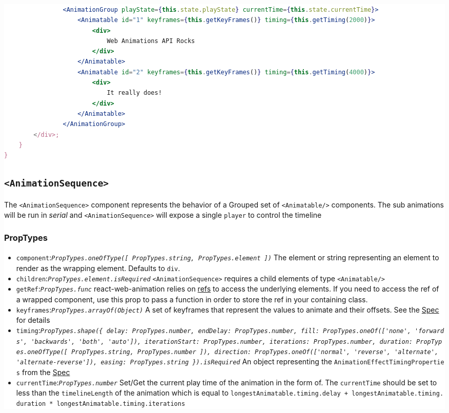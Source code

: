 ```jsx
                <AnimationGroup playState={this.state.playState} currentTime={this.state.currentTime}>
                    <Animatable id="1" keyframes={this.getKeyFrames()} timing={this.getTiming(2000)}>
                        <div>
                            Web Animations API Rocks
                        </div>
                    </Animatable>
                    <Animatable id="2" keyframes={this.getKeyFrames()} timing={this.getTiming(4000)}>
                        <div>
                            It really does!
                        </div>
                    </Animatable>
                </AnimationGroup>
        </div>;
    }
}

```

## `<AnimationSequence>`

 The `<AnimationSequence>` component represents the behavior of a Grouped set of `<Animatable/>`
 components. The sub animations will be run in *serial* and `<AnimationSequence>` will expose a single
 `player` to control the timeline

### PropTypes
- `component`:*`PropTypes.oneOfType([
                        PropTypes.string,
                        PropTypes.element
                    ])`* The element or string representing an element to render as the wrapping element. Defaults to `div`.
- `children`:*`PropTypes.element.isRequired`* `<AnimationSequence>` requires a child elements of type `<Animatable/>`
- `getRef`:*`PropTypes.func`* react-web-animation relies on [refs](https://facebook.github.io/react/docs/more-about-refs.html) to access the 
underlying elements. If you need to access the ref of a wrapped component, use this prop to pass a function in order to 
store the ref in your containing class.
- `keyframes`:*`PropTypes.arrayOf(Object)`* A set of keyframes that represent the values to animate and their offsets. See the [Spec](https://w3c.github.io/web-animations/#dom-keyframeeffectreadonly-getframes) for details
- `timing`:*`PropTypes.shape({
                                delay: PropTypes.number,
                                endDelay: PropTypes.number,
                                fill: PropTypes.oneOf(['none', 'forwards', 'backwards', 'both', 'auto']),
                                iterationStart: PropTypes.number,
                                iterations: PropTypes.number,
                                duration: PropTypes.oneOfType([
                                    PropTypes.string,
                                    PropTypes.number
                                ]),
                                direction: PropTypes.oneOf(['normal', 'reverse', 'alternate', 'alternate-reverse']),
                                easing: PropTypes.string
                            }).isRequired`* An object representing the `AnimationEffectTimingProperties` from the [Spec](https://w3c.github.io/web-animations/#the-animationeffecttimingproperties-dictionary)
- `currentTime`:*`PropTypes.number`* Set/Get the current play time of the animation in the form of. The `currentTime` should be set to less than
the `timelineLength` of the animation which is equal to `longestAnimatable.timing.delay + longestAnimatable.timing.duration * longestAnimatable.timing.iterations`